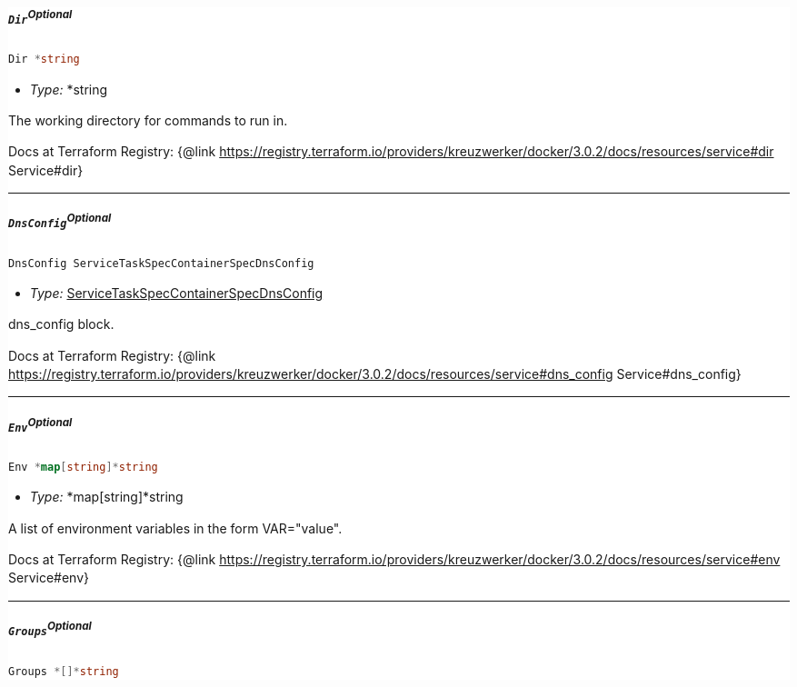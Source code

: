 ##### `Dir`<sup>Optional</sup> <a name="Dir" id="@cdktf/provider-docker.service.ServiceTaskSpecContainerSpec.property.dir"></a>

```go
Dir *string
```

- *Type:* *string

The working directory for commands to run in.

Docs at Terraform Registry: {@link https://registry.terraform.io/providers/kreuzwerker/docker/3.0.2/docs/resources/service#dir Service#dir}

---

##### `DnsConfig`<sup>Optional</sup> <a name="DnsConfig" id="@cdktf/provider-docker.service.ServiceTaskSpecContainerSpec.property.dnsConfig"></a>

```go
DnsConfig ServiceTaskSpecContainerSpecDnsConfig
```

- *Type:* <a href="#@cdktf/provider-docker.service.ServiceTaskSpecContainerSpecDnsConfig">ServiceTaskSpecContainerSpecDnsConfig</a>

dns_config block.

Docs at Terraform Registry: {@link https://registry.terraform.io/providers/kreuzwerker/docker/3.0.2/docs/resources/service#dns_config Service#dns_config}

---

##### `Env`<sup>Optional</sup> <a name="Env" id="@cdktf/provider-docker.service.ServiceTaskSpecContainerSpec.property.env"></a>

```go
Env *map[string]*string
```

- *Type:* *map[string]*string

A list of environment variables in the form VAR="value".

Docs at Terraform Registry: {@link https://registry.terraform.io/providers/kreuzwerker/docker/3.0.2/docs/resources/service#env Service#env}

---

##### `Groups`<sup>Optional</sup> <a name="Groups" id="@cdktf/provider-docker.service.ServiceTaskSpecContainerSpec.property.groups"></a>

```go
Groups *[]*string
```

